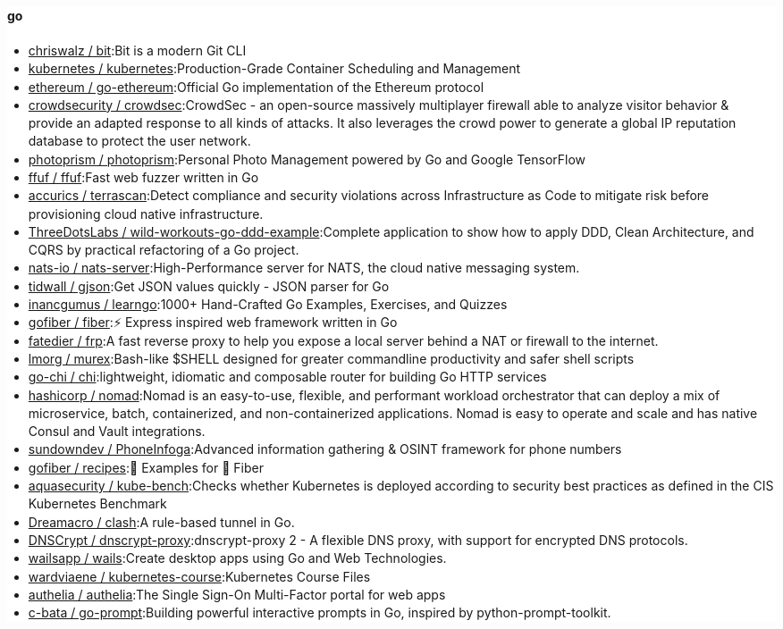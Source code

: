#### go
* [chriswalz / bit](https://github.com/chriswalz/bit):Bit is a modern Git CLI
* [kubernetes / kubernetes](https://github.com/kubernetes/kubernetes):Production-Grade Container Scheduling and Management
* [ethereum / go-ethereum](https://github.com/ethereum/go-ethereum):Official Go implementation of the Ethereum protocol
* [crowdsecurity / crowdsec](https://github.com/crowdsecurity/crowdsec):CrowdSec - an open-source massively multiplayer firewall able to analyze visitor behavior & provide an adapted response to all kinds of attacks. It also leverages the crowd power to generate a global IP reputation database to protect the user network.
* [photoprism / photoprism](https://github.com/photoprism/photoprism):Personal Photo Management powered by Go and Google TensorFlow
* [ffuf / ffuf](https://github.com/ffuf/ffuf):Fast web fuzzer written in Go
* [accurics / terrascan](https://github.com/accurics/terrascan):Detect compliance and security violations across Infrastructure as Code to mitigate risk before provisioning cloud native infrastructure.
* [ThreeDotsLabs / wild-workouts-go-ddd-example](https://github.com/ThreeDotsLabs/wild-workouts-go-ddd-example):Complete application to show how to apply DDD, Clean Architecture, and CQRS by practical refactoring of a Go project.
* [nats-io / nats-server](https://github.com/nats-io/nats-server):High-Performance server for NATS, the cloud native messaging system.
* [tidwall / gjson](https://github.com/tidwall/gjson):Get JSON values quickly - JSON parser for Go
* [inancgumus / learngo](https://github.com/inancgumus/learngo):1000+ Hand-Crafted Go Examples, Exercises, and Quizzes
* [gofiber / fiber](https://github.com/gofiber/fiber):⚡️
Express inspired web framework written in Go
* [fatedier / frp](https://github.com/fatedier/frp):A fast reverse proxy to help you expose a local server behind a NAT or firewall to the internet.
* [lmorg / murex](https://github.com/lmorg/murex):Bash-like $SHELL designed for greater commandline productivity and safer shell scripts
* [go-chi / chi](https://github.com/go-chi/chi):lightweight, idiomatic and composable router for building Go HTTP services
* [hashicorp / nomad](https://github.com/hashicorp/nomad):Nomad is an easy-to-use, flexible, and performant workload orchestrator that can deploy a mix of microservice, batch, containerized, and non-containerized applications. Nomad is easy to operate and scale and has native Consul and Vault integrations.
* [sundowndev / PhoneInfoga](https://github.com/sundowndev/PhoneInfoga):Advanced information gathering & OSINT framework for phone numbers
* [gofiber / recipes](https://github.com/gofiber/recipes):📁
Examples for
🚀
Fiber
* [aquasecurity / kube-bench](https://github.com/aquasecurity/kube-bench):Checks whether Kubernetes is deployed according to security best practices as defined in the CIS Kubernetes Benchmark
* [Dreamacro / clash](https://github.com/Dreamacro/clash):A rule-based tunnel in Go.
* [DNSCrypt / dnscrypt-proxy](https://github.com/DNSCrypt/dnscrypt-proxy):dnscrypt-proxy 2 - A flexible DNS proxy, with support for encrypted DNS protocols.
* [wailsapp / wails](https://github.com/wailsapp/wails):Create desktop apps using Go and Web Technologies.
* [wardviaene / kubernetes-course](https://github.com/wardviaene/kubernetes-course):Kubernetes Course Files
* [authelia / authelia](https://github.com/authelia/authelia):The Single Sign-On Multi-Factor portal for web apps
* [c-bata / go-prompt](https://github.com/c-bata/go-prompt):Building powerful interactive prompts in Go, inspired by python-prompt-toolkit.
